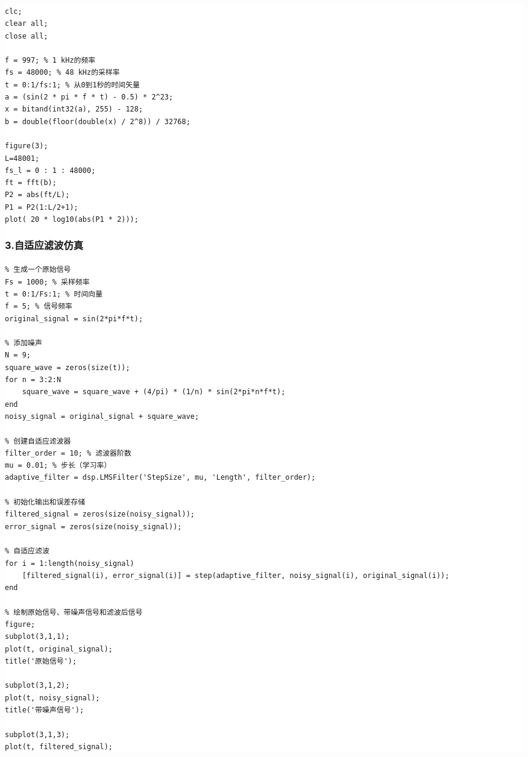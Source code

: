 



    clc;
    clear all;
    close all;

    f = 997; % 1 kHz的频率
    fs = 48000; % 48 kHz的采样率
    t = 0:1/fs:1; % 从0到1秒的时间矢量
    a = (sin(2 * pi * f * t) - 0.5) * 2^23;
    x = bitand(int32(a), 255) - 128;
    b = double(floor(double(x) / 2^8)) / 32768;

    figure(3);
    L=48001;
    fs_l = 0 : 1 : 48000;
    ft = fft(b);
    P2 = abs(ft/L);
    P1 = P2(1:L/2+1);
    plot( 20 * log10(abs(P1 * 2)));

### 3.自适应滤波仿真

```
% 生成一个原始信号
Fs = 1000; % 采样频率
t = 0:1/Fs:1; % 时间向量
f = 5; % 信号频率
original_signal = sin(2*pi*f*t);

% 添加噪声
N = 9;
square_wave = zeros(size(t));
for n = 3:2:N
    square_wave = square_wave + (4/pi) * (1/n) * sin(2*pi*n*f*t);
end
noisy_signal = original_signal + square_wave;

% 创建自适应滤波器
filter_order = 10; % 滤波器阶数
mu = 0.01; % 步长（学习率）
adaptive_filter = dsp.LMSFilter('StepSize', mu, 'Length', filter_order);

% 初始化输出和误差存储
filtered_signal = zeros(size(noisy_signal));
error_signal = zeros(size(noisy_signal));

% 自适应滤波
for i = 1:length(noisy_signal)
    [filtered_signal(i), error_signal(i)] = step(adaptive_filter, noisy_signal(i), original_signal(i));
end

% 绘制原始信号、带噪声信号和滤波后信号
figure;
subplot(3,1,1);
plot(t, original_signal);
title('原始信号');

subplot(3,1,2);
plot(t, noisy_signal);
title('带噪声信号');

subplot(3,1,3);
plot(t, filtered_signal);
```